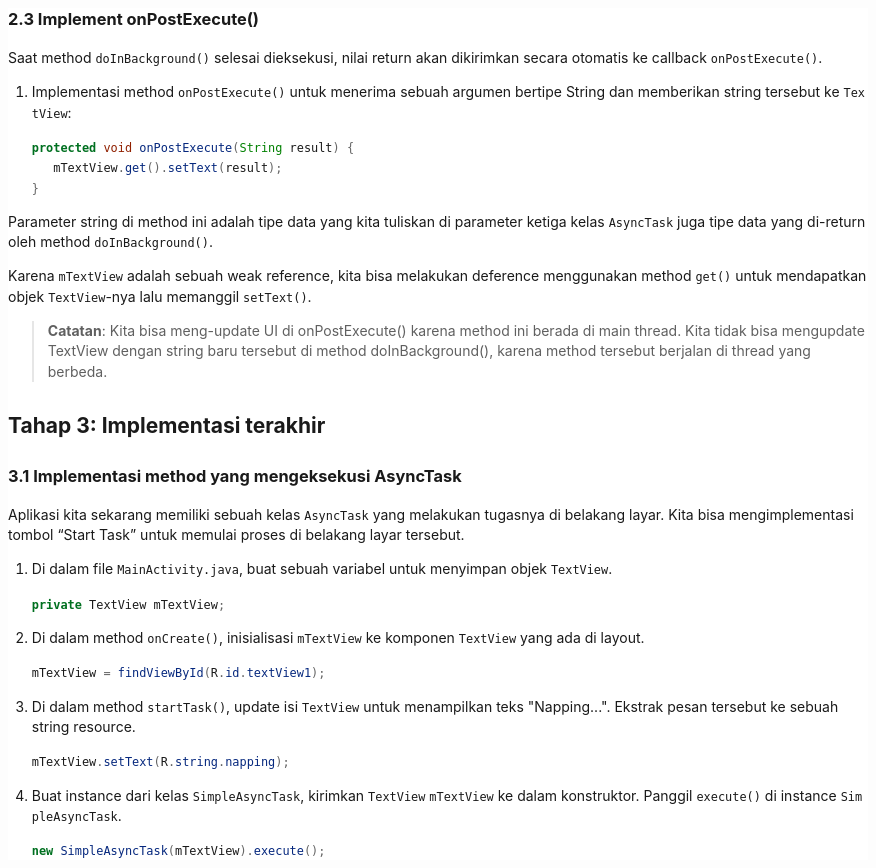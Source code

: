 ### 2.3 Implement onPostExecute()

Saat method `doInBackground()` selesai dieksekusi, nilai return akan dikirimkan secara otomatis ke callback `onPostExecute()`.

1. Implementasi method `onPostExecute()` untuk menerima sebuah argumen bertipe  String dan memberikan string tersebut ke `TextView`:

   ```java
   protected void onPostExecute(String result) {
      mTextView.get().setText(result);
   }
   ```

Parameter string di method ini adalah tipe data yang kita tuliskan di parameter ketiga kelas `AsyncTask` juga tipe data yang di-return oleh method `doInBackground()`.

Karena `mTextView` adalah sebuah weak reference, kita bisa melakukan deference menggunakan method `get()` untuk mendapatkan objek `TextView`-nya lalu memanggil `setText()`. 

> **Catatan**: Kita bisa meng-update UI di  onPostExecute() karena method ini berada di main thread. Kita tidak bisa mengupdate TextView dengan string baru tersebut di method doInBackground(), karena method tersebut berjalan di thread yang berbeda. 

## Tahap 3: Implementasi terakhir 

### 3.1 Implementasi method yang mengeksekusi AsyncTask

Aplikasi kita sekarang memiliki sebuah kelas `AsyncTask` yang melakukan tugasnya di belakang layar. Kita bisa mengimplementasi tombol “Start Task” untuk memulai proses di belakang layar tersebut.

1. Di dalam file `MainActivity.java`, buat sebuah variabel untuk menyimpan objek `TextView`.

   ```java
   private TextView mTextView;
   ```

   

2. Di dalam method `onCreate()`, inisialisasi `mTextView` ke komponen `TextView` yang ada di layout.

   ```java
   mTextView = findViewById(R.id.textView1);
   ```

   

3. Di dalam method `startTask()`, update isi `TextView` untuk menampilkan teks "Napping...". Ekstrak pesan tersebut ke sebuah string resource.

   ```java
   mTextView.setText(R.string.napping);
   ```

   

4. Buat instance dari kelas  `SimpleAsyncTask`, kirimkan  `TextView` `mTextView` ke dalam konstruktor. Panggil  `execute()` di instance `SimpleAsyncTask`.

   ```java
   new SimpleAsyncTask(mTextView).execute();
   ```
